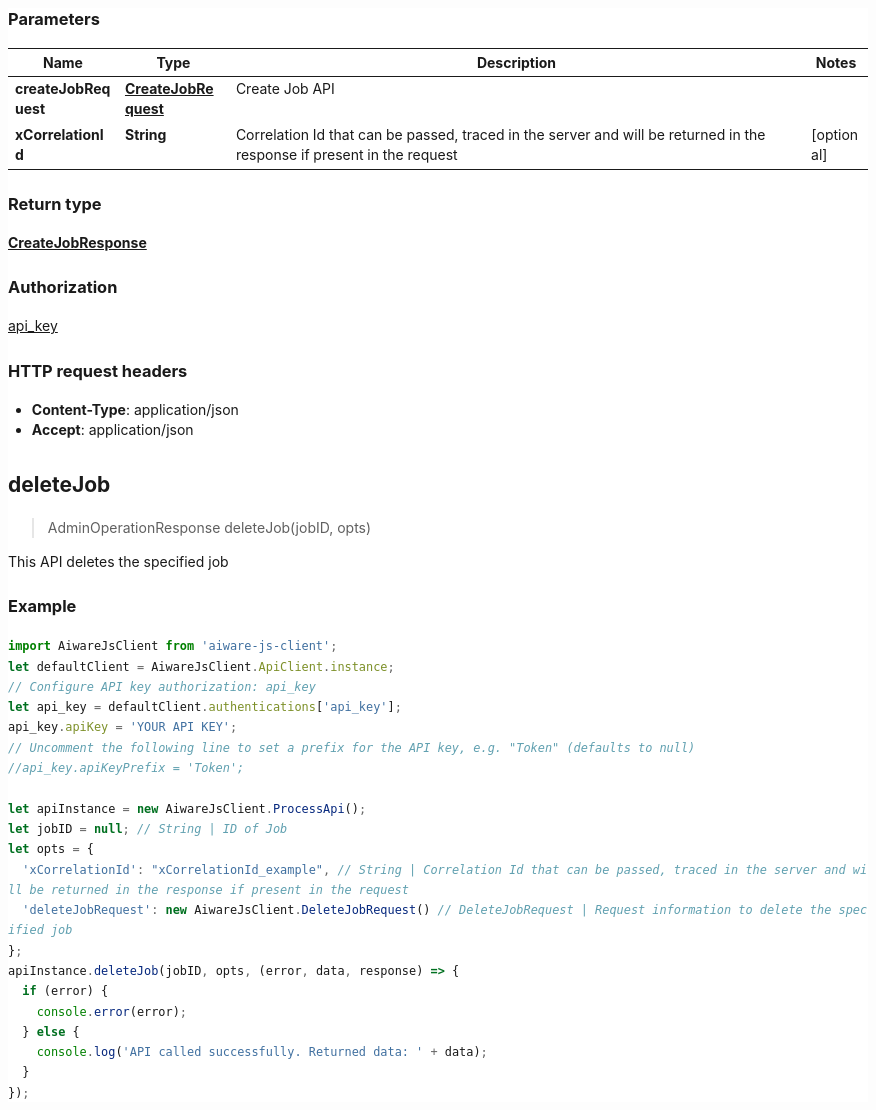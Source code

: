 ### Parameters


Name | Type | Description  | Notes
------------- | ------------- | ------------- | -------------
 **createJobRequest** | [**CreateJobRequest**](CreateJobRequest.md)| Create Job API | 
 **xCorrelationId** | **String**| Correlation Id that can be passed, traced in the server and will be returned in the response if present in the request | [optional] 

### Return type

[**CreateJobResponse**](CreateJobResponse.md)

### Authorization

[api_key](../README.md#api_key)

### HTTP request headers

- **Content-Type**: application/json
- **Accept**: application/json


## deleteJob

> AdminOperationResponse deleteJob(jobID, opts)

This API deletes the specified job

### Example

```javascript
import AiwareJsClient from 'aiware-js-client';
let defaultClient = AiwareJsClient.ApiClient.instance;
// Configure API key authorization: api_key
let api_key = defaultClient.authentications['api_key'];
api_key.apiKey = 'YOUR API KEY';
// Uncomment the following line to set a prefix for the API key, e.g. "Token" (defaults to null)
//api_key.apiKeyPrefix = 'Token';

let apiInstance = new AiwareJsClient.ProcessApi();
let jobID = null; // String | ID of Job
let opts = {
  'xCorrelationId': "xCorrelationId_example", // String | Correlation Id that can be passed, traced in the server and will be returned in the response if present in the request
  'deleteJobRequest': new AiwareJsClient.DeleteJobRequest() // DeleteJobRequest | Request information to delete the specified job
};
apiInstance.deleteJob(jobID, opts, (error, data, response) => {
  if (error) {
    console.error(error);
  } else {
    console.log('API called successfully. Returned data: ' + data);
  }
});
```
